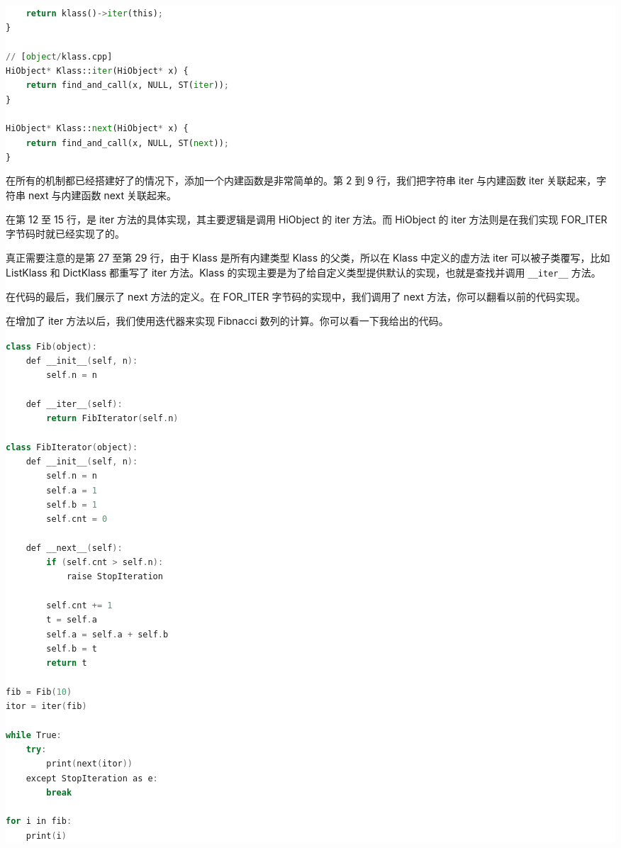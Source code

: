 ```python
    return klass()->iter(this);
}

// [object/klass.cpp]
HiObject* Klass::iter(HiObject* x) {
    return find_and_call(x, NULL, ST(iter));
}

HiObject* Klass::next(HiObject* x) {
    return find_and_call(x, NULL, ST(next));
}

```

在所有的机制都已经搭建好了的情况下，添加一个内建函数是非常简单的。第 2 到 9 行，我们把字符串 iter 与内建函数 iter 关联起来，字符串 next 与内建函数 next 关联起来。

在第 12 至 15 行，是 iter 方法的具体实现，其主要逻辑是调用 HiObject 的 iter 方法。而 HiObject 的 iter 方法则是在我们实现 FOR\_ITER 字节码时就已经实现了的。

真正需要注意的是第 27 至第 29 行，由于 Klass 是所有内建类型 Klass 的父类，所以在 Klass 中定义的虚方法 iter 可以被子类覆写，比如ListKlass 和 DictKlass 都重写了 iter 方法。Klass 的实现主要是为了给自定义类型提供默认的实现，也就是查找并调用 `__iter__` 方法。

在代码的最后，我们展示了 next 方法的定义。在 FOR\_ITER 字节码的实现中，我们调用了 next 方法，你可以翻看以前的代码实现。

在增加了 iter 方法以后，我们使用迭代器来实现 Fibnacci 数列的计算。你可以看一下我给出的代码。

```c++
class Fib(object):
    def __init__(self, n):
        self.n = n

    def __iter__(self):
        return FibIterator(self.n)

class FibIterator(object):
    def __init__(self, n):
        self.n = n
        self.a = 1
        self.b = 1
        self.cnt = 0

    def __next__(self):
        if (self.cnt > self.n):
            raise StopIteration

        self.cnt += 1
        t = self.a
        self.a = self.a + self.b
        self.b = t
        return t

fib = Fib(10)
itor = iter(fib)

while True:
    try:
        print(next(itor))
    except StopIteration as e:
        break

for i in fib:
    print(i)

```
